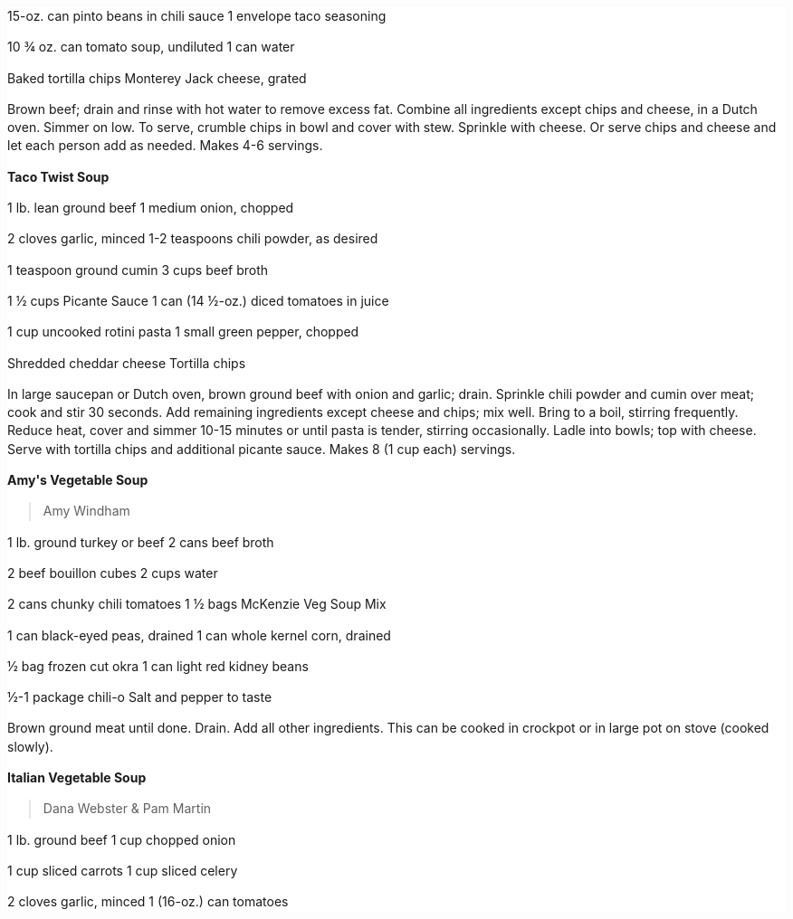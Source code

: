 15-oz. can pinto beans in chili sauce 1 envelope taco seasoning

10 ¾ oz. can tomato soup, undiluted 1 can water

Baked tortilla chips Monterey Jack cheese, grated

Brown beef; drain and rinse with hot water to remove excess fat. Combine
all ingredients except chips and cheese, in a Dutch oven. Simmer on low.
To serve, crumble chips in bowl and cover with stew. Sprinkle with
cheese. Or serve chips and cheese and let each person add as needed.
Makes 4-6 servings.

**Taco Twist Soup**

1 lb. lean ground beef 1 medium onion, chopped

2 cloves garlic, minced 1-2 teaspoons chili powder, as desired

1 teaspoon ground cumin 3 cups beef broth

1 ½ cups Picante Sauce 1 can (14 ½-oz.) diced tomatoes in juice

1 cup uncooked rotini pasta 1 small green pepper, chopped

Shredded cheddar cheese Tortilla chips

In large saucepan or Dutch oven, brown ground beef with onion and
garlic; drain. Sprinkle chili powder and cumin over meat; cook and stir
30 seconds. Add remaining ingredients except cheese and chips; mix well.
Bring to a boil, stirring frequently. Reduce heat, cover and simmer
10-15 minutes or until pasta is tender, stirring occasionally. Ladle
into bowls; top with cheese. Serve with tortilla chips and additional
picante sauce. Makes 8 (1 cup each) servings.

**Amy's Vegetable Soup**

> Amy Windham

1 lb. ground turkey or beef 2 cans beef broth

2 beef bouillon cubes 2 cups water

2 cans chunky chili tomatoes 1 ½ bags McKenzie Veg Soup Mix

1 can black-eyed peas, drained 1 can whole kernel corn, drained

½ bag frozen cut okra 1 can light red kidney beans

½-1 package chili-o Salt and pepper to taste

Brown ground meat until done. Drain. Add all other ingredients. This can
be cooked in crockpot or in large pot on stove (cooked slowly).

**Italian Vegetable Soup**

> Dana Webster & Pam Martin

1 lb. ground beef 1 cup chopped onion

1 cup sliced carrots 1 cup sliced celery

2 cloves garlic, minced 1 (16-oz.) can tomatoes
